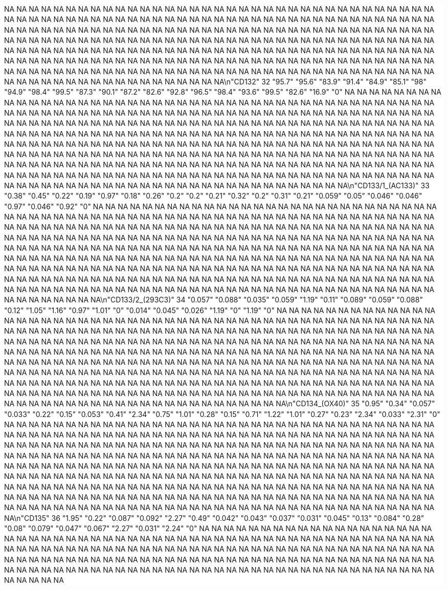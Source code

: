 NA NA NA NA NA NA NA NA NA NA NA NA NA NA NA NA NA NA NA NA NA NA NA NA NA NA NA NA NA NA NA NA NA NA NA NA NA NA NA NA NA NA NA NA NA NA NA NA NA NA NA NA NA NA NA NA NA NA NA NA NA NA NA NA NA NA NA NA NA NA NA NA NA NA NA NA NA NA NA NA NA NA NA NA NA NA NA NA NA NA NA NA NA NA NA NA NA NA NA NA NA NA NA NA NA NA NA NA NA NA NA NA NA NA NA NA NA NA NA NA NA NA NA NA NA NA NA NA NA NA NA NA NA NA NA NA NA NA NA NA NA NA NA NA NA NA NA NA NA NA NA NA NA NA NA NA NA NA NA NA NA NA NA NA NA NA NA NA NA NA NA NA NA NA NA NA NA NA NA NA NA NA NA NA NA NA NA NA NA NA NA NA NA NA NA NA NA NA NA NA NA NA NA NA NA NA NA NA NA NA NA NA NA NA NA NA NA NA NA NA NA NA NA NA NA NA NA NA NA NA NA NA NA NA NA NA NA NA NA NA NA NA NA NA NA NA NA NA NA NA NA NA NA NA NA NA NA NA NA NA NA NA NA\n"CD132" 32 "95.7" "95.6" "83.9" "91.4" "84.9" "85.1" "98" "94.9" "98.4" "99.5" "87.3" "90.1" "87.2" "82.6" "92.8" "96.5" "98.4" "93.6" "99.5" "82.6" "16.9" "0" NA NA NA NA NA NA NA NA NA NA NA NA NA NA NA NA NA NA NA NA NA NA NA NA NA NA NA NA NA NA NA NA NA NA NA NA NA NA NA NA NA NA NA NA NA NA NA NA NA NA NA NA NA NA NA NA NA NA NA NA NA NA NA NA NA NA NA NA NA NA NA NA NA NA NA NA NA NA NA NA NA NA NA NA NA NA NA NA NA NA NA NA NA NA NA NA NA NA NA NA NA NA NA NA NA NA NA NA NA NA NA NA NA NA NA NA NA NA NA NA NA NA NA NA NA NA NA NA NA NA NA NA NA NA NA NA NA NA NA NA NA NA NA NA NA NA NA NA NA NA NA NA NA NA NA NA NA NA NA NA NA NA NA NA NA NA NA NA NA NA NA NA NA NA NA NA NA NA NA NA NA NA NA NA NA NA NA NA NA NA NA NA NA NA NA NA NA NA NA NA NA NA NA NA NA NA NA NA NA NA NA NA NA NA NA NA NA NA NA NA NA NA NA NA NA NA NA NA NA NA NA NA NA NA NA NA NA NA NA NA NA NA NA NA NA NA NA NA NA NA NA NA NA NA NA NA NA NA NA NA NA NA NA NA NA NA NA NA NA NA NA NA NA NA NA NA NA NA NA NA NA NA NA NA NA NA NA NA NA NA NA NA NA NA NA NA NA NA NA NA NA NA NA NA NA NA NA NA NA NA NA NA NA NA NA NA\n"CD133/1_(AC133)" 33 "0.38" "0.45" "0.22" "0.19" "0.97" "0.18" "0.26" "0.2" "0.2" "0.21" "0.32" "0.2" "0.31" "0.21" "0.059" "0.05" "0.046" "0.046" "0.97" "0.046" "0.92" "0" NA NA NA NA NA NA NA NA NA NA NA NA NA NA NA NA NA NA NA NA NA NA NA NA NA NA NA NA NA NA NA NA NA NA NA NA NA NA NA NA NA NA NA NA NA NA NA NA NA NA NA NA NA NA NA NA NA NA NA NA NA NA NA NA NA NA NA NA NA NA NA NA NA NA NA NA NA NA NA NA NA NA NA NA NA NA NA NA NA NA NA NA NA NA NA NA NA NA NA NA NA NA NA NA NA NA NA NA NA NA NA NA NA NA NA NA NA NA NA NA NA NA NA NA NA NA NA NA NA NA NA NA NA NA NA NA NA NA NA NA NA NA NA NA NA NA NA NA NA NA NA NA NA NA NA NA NA NA NA NA NA NA NA NA NA NA NA NA NA NA NA NA NA NA NA NA NA NA NA NA NA NA NA NA NA NA NA NA NA NA NA NA NA NA NA NA NA NA NA NA NA NA NA NA NA NA NA NA NA NA NA NA NA NA NA NA NA NA NA NA NA NA NA NA NA NA NA NA NA NA NA NA NA NA NA NA NA NA NA NA NA NA NA NA NA NA NA NA NA NA NA NA NA NA NA NA NA NA NA NA NA NA NA NA NA NA NA NA NA NA NA NA NA NA NA NA NA NA NA NA NA NA NA NA NA NA NA NA NA NA NA NA NA NA NA NA NA NA NA NA NA NA NA NA NA NA NA NA NA NA NA NA NA NA NA NA\n"CD133/2_(293C3)" 34 "0.057" "0.088" "0.035" "0.059" "1.19" "0.11" "0.089" "0.059" "0.088" "0.12" "1.05" "1.16" "0.97" "1.01" "0" "0.014" "0.045" "0.026" "1.19" "0" "1.19" "0" NA NA NA NA NA NA NA NA NA NA NA NA NA NA NA NA NA NA NA NA NA NA NA NA NA NA NA NA NA NA NA NA NA NA NA NA NA NA NA NA NA NA NA NA NA NA NA NA NA NA NA NA NA NA NA NA NA NA NA NA NA NA NA NA NA NA NA NA NA NA NA NA NA NA NA NA NA NA NA NA NA NA NA NA NA NA NA NA NA NA NA NA NA NA NA NA NA NA NA NA NA NA NA NA NA NA NA NA NA NA NA NA NA NA NA NA NA NA NA NA NA NA NA NA NA NA NA NA NA NA NA NA NA NA NA NA NA NA NA NA NA NA NA NA NA NA NA NA NA NA NA NA NA NA NA NA NA NA NA NA NA NA NA NA NA NA NA NA NA NA NA NA NA NA NA NA NA NA NA NA NA NA NA NA NA NA NA NA NA NA NA NA NA NA NA NA NA NA NA NA NA NA NA NA NA NA NA NA NA NA NA NA NA NA NA NA NA NA NA NA NA NA NA NA NA NA NA NA NA NA NA NA NA NA NA NA NA NA NA NA NA NA NA NA NA NA NA NA NA NA NA NA NA NA NA NA NA NA NA NA NA NA NA NA NA NA NA NA NA NA NA NA NA NA NA NA NA NA NA NA NA NA NA NA NA NA NA NA NA NA NA NA NA NA NA NA NA NA NA NA NA NA NA NA NA NA NA NA NA NA NA NA NA NA NA NA\n"CD134_(OX40)" 35 "0.95" "0.34" "0.057" "0.033" "0.22" "0.15" "0.053" "0.41" "2.34" "0.75" "1.01" "0.28" "0.15" "0.71" "1.22" "1.01" "0.27" "0.23" "2.34" "0.033" "2.31" "0" NA NA NA NA NA NA NA NA NA NA NA NA NA NA NA NA NA NA NA NA NA NA NA NA NA NA NA NA NA NA NA NA NA NA NA NA NA NA NA NA NA NA NA NA NA NA NA NA NA NA NA NA NA NA NA NA NA NA NA NA NA NA NA NA NA NA NA NA NA NA NA NA NA NA NA NA NA NA NA NA NA NA NA NA NA NA NA NA NA NA NA NA NA NA NA NA NA NA NA NA NA NA NA NA NA NA NA NA NA NA NA NA NA NA NA NA NA NA NA NA NA NA NA NA NA NA NA NA NA NA NA NA NA NA NA NA NA NA NA NA NA NA NA NA NA NA NA NA NA NA NA NA NA NA NA NA NA NA NA NA NA NA NA NA NA NA NA NA NA NA NA NA NA NA NA NA NA NA NA NA NA NA NA NA NA NA NA NA NA NA NA NA NA NA NA NA NA NA NA NA NA NA NA NA NA NA NA NA NA NA NA NA NA NA NA NA NA NA NA NA NA NA NA NA NA NA NA NA NA NA NA NA NA NA NA NA NA NA NA NA NA NA NA NA NA NA NA NA NA NA NA NA NA NA NA NA NA NA NA NA NA NA NA NA NA NA NA NA NA NA NA NA NA NA NA NA NA NA NA NA NA NA NA NA NA NA NA NA NA NA NA NA NA NA NA NA NA NA NA NA NA NA NA NA NA NA NA NA NA NA NA NA NA NA NA NA\n"CD135" 36 "1.95" "0.22" "0.087" "0.092" "2.27" "0.49" "0.042" "0.043" "0.037" "0.031" "0.045" "0.13" "0.084" "0.28" "0.08" "0.079" "0.047" "0.067" "2.27" "0.031" "2.24" "0" NA NA NA NA NA NA NA NA NA NA NA NA NA NA NA NA NA NA NA NA NA NA NA NA NA NA NA NA NA NA NA NA NA NA NA NA NA NA NA NA NA NA NA NA NA NA NA NA NA NA NA NA NA NA NA NA NA NA NA NA NA NA NA NA NA NA NA NA NA NA NA NA NA NA NA NA NA NA NA NA NA NA NA NA NA NA NA NA NA NA NA NA NA NA NA NA NA NA NA NA NA NA NA NA NA NA NA NA NA NA NA NA NA NA NA NA NA NA NA NA NA NA NA NA NA NA NA NA NA NA NA NA NA NA NA NA NA NA NA NA NA NA NA NA NA NA NA NA NA NA NA NA NA NA NA NA NA NA NA NA NA NA NA NA
